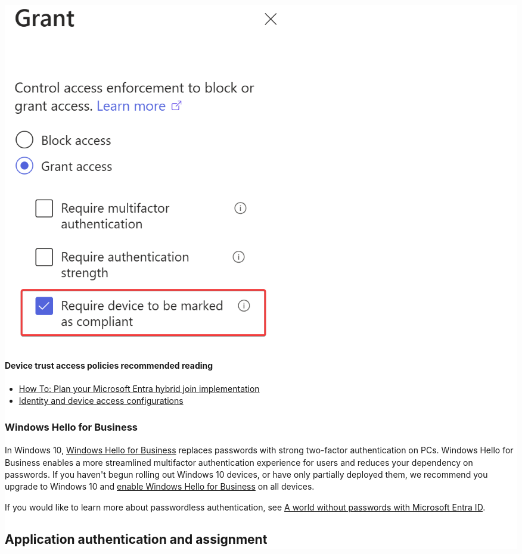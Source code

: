 ![A screenshot of grant in Conditional Access policy requiring device compliance](./media/ops-guide-auth/ops-img7.png)

#### Device trust access policies recommended reading

- [How To: Plan your Microsoft Entra hybrid join implementation](~/identity/devices/hybrid-join-plan.md)
- [Identity and device access configurations](/microsoft-365/security/office-365-security/microsoft-365-policies-configurations)

### Windows Hello for Business

In Windows 10, [Windows Hello for Business](/windows/security/identity-protection/hello-for-business/hello-identity-verification) replaces passwords with strong two-factor authentication on PCs. Windows Hello for Business enables a more streamlined multifactor authentication experience for users and reduces your dependency on passwords. If you haven't begun rolling out Windows 10 devices, or have only partially deployed them, we recommend you upgrade to Windows 10 and [enable Windows Hello for Business](/windows/security/identity-protection/hello-for-business/hello-manage-in-organization) on all devices.

If you would like to learn more about passwordless authentication, see [A world without passwords with Microsoft Entra ID](~/identity/authentication/concept-authentication-passwordless.md).

## Application authentication and assignment
